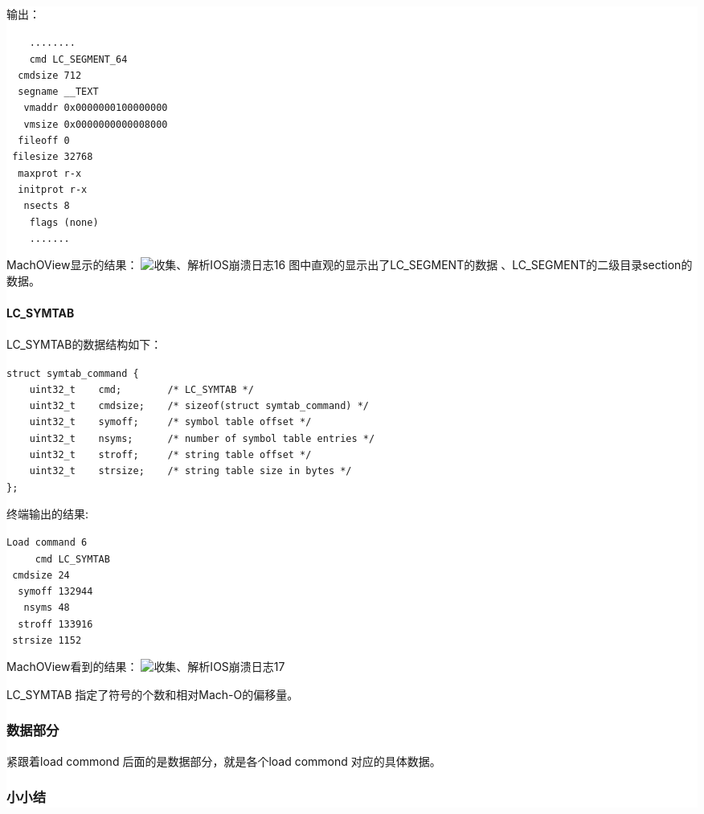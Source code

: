 输出：

		........
		cmd LC_SEGMENT_64
	  cmdsize 712
	  segname __TEXT
	   vmaddr 0x0000000100000000
	   vmsize 0x0000000000008000
	  fileoff 0
	 filesize 32768
	  maxprot r-x
	  initprot r-x
	   nsects 8
	    flags (none)
		.......


MachOView显示的结果：
![收集、解析IOS崩溃日志16](http://of685p9vy.bkt.clouddn.com/%E6%94%B6%E9%9B%86%E3%80%81%E8%A7%A3%E6%9E%90IOS%E5%B4%A9%E6%BA%83%E6%97%A5%E5%BF%9716.png)
图中直观的显示出了LC_SEGMENT的数据 、LC_SEGMENT的二级目录section的数据。
#### LC_SYMTAB 

LC_SYMTAB的数据结构如下：

	struct symtab_command {
		uint32_t	cmd;		/* LC_SYMTAB */
		uint32_t	cmdsize;	/* sizeof(struct symtab_command) */
		uint32_t	symoff;		/* symbol table offset */
		uint32_t	nsyms;		/* number of symbol table entries */
		uint32_t	stroff;		/* string table offset */
		uint32_t	strsize;	/* string table size in bytes */
	};

终端输出的结果: 

	Load command 6
	     cmd LC_SYMTAB
	 cmdsize 24
	  symoff 132944
	   nsyms 48
	  stroff 133916
	 strsize 1152
MachOView看到的结果：
![收集、解析IOS崩溃日志17](http://of685p9vy.bkt.clouddn.com/%E6%94%B6%E9%9B%86%E3%80%81%E8%A7%A3%E6%9E%90IOS%E5%B4%A9%E6%BA%83%E6%97%A5%E5%BF%9717.png)

LC_SYMTAB 指定了符号的个数和相对Mach-O的偏移量。 

### 数据部分

紧跟着load commond 后面的是数据部分，就是各个load commond 对应的具体数据。

### 小小结
